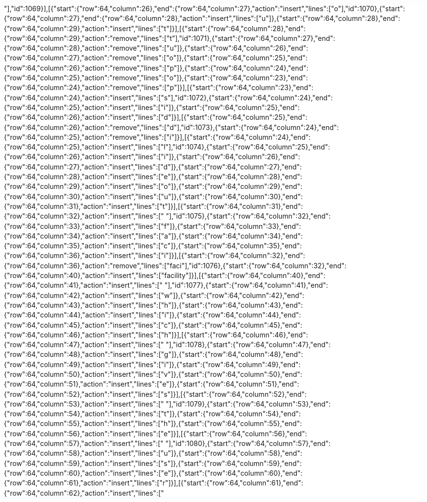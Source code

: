 "],"id":1069}],[{"start":{"row":64,"column":26},"end":{"row":64,"column":27},"action":"insert","lines":["o"],"id":1070},{"start":{"row":64,"column":27},"end":{"row":64,"column":28},"action":"insert","lines":["u"]},{"start":{"row":64,"column":28},"end":{"row":64,"column":29},"action":"insert","lines":["t"]}],[{"start":{"row":64,"column":28},"end":{"row":64,"column":29},"action":"remove","lines":["t"],"id":1071},{"start":{"row":64,"column":27},"end":{"row":64,"column":28},"action":"remove","lines":["u"]},{"start":{"row":64,"column":26},"end":{"row":64,"column":27},"action":"remove","lines":["o"]},{"start":{"row":64,"column":25},"end":{"row":64,"column":26},"action":"remove","lines":["p"]},{"start":{"row":64,"column":24},"end":{"row":64,"column":25},"action":"remove","lines":["o"]},{"start":{"row":64,"column":23},"end":{"row":64,"column":24},"action":"remove","lines":["p"]}],[{"start":{"row":64,"column":23},"end":{"row":64,"column":24},"action":"insert","lines":["s"],"id":1072},{"start":{"row":64,"column":24},"end":{"row":64,"column":25},"action":"insert","lines":["i"]},{"start":{"row":64,"column":25},"end":{"row":64,"column":26},"action":"insert","lines":["d"]}],[{"start":{"row":64,"column":25},"end":{"row":64,"column":26},"action":"remove","lines":["d"],"id":1073},{"start":{"row":64,"column":24},"end":{"row":64,"column":25},"action":"remove","lines":["i"]}],[{"start":{"row":64,"column":24},"end":{"row":64,"column":25},"action":"insert","lines":["l"],"id":1074},{"start":{"row":64,"column":25},"end":{"row":64,"column":26},"action":"insert","lines":["i"]},{"start":{"row":64,"column":26},"end":{"row":64,"column":27},"action":"insert","lines":["d"]},{"start":{"row":64,"column":27},"end":{"row":64,"column":28},"action":"insert","lines":["e"]},{"start":{"row":64,"column":28},"end":{"row":64,"column":29},"action":"insert","lines":["o"]},{"start":{"row":64,"column":29},"end":{"row":64,"column":30},"action":"insert","lines":["u"]},{"start":{"row":64,"column":30},"end":{"row":64,"column":31},"action":"insert","lines":["t"]}],[{"start":{"row":64,"column":31},"end":{"row":64,"column":32},"action":"insert","lines":[" "],"id":1075},{"start":{"row":64,"column":32},"end":{"row":64,"column":33},"action":"insert","lines":["f"]},{"start":{"row":64,"column":33},"end":{"row":64,"column":34},"action":"insert","lines":["a"]},{"start":{"row":64,"column":34},"end":{"row":64,"column":35},"action":"insert","lines":["c"]},{"start":{"row":64,"column":35},"end":{"row":64,"column":36},"action":"insert","lines":["i"]}],[{"start":{"row":64,"column":32},"end":{"row":64,"column":36},"action":"remove","lines":["faci"],"id":1076},{"start":{"row":64,"column":32},"end":{"row":64,"column":40},"action":"insert","lines":["facility"]}],[{"start":{"row":64,"column":40},"end":{"row":64,"column":41},"action":"insert","lines":[" "],"id":1077},{"start":{"row":64,"column":41},"end":{"row":64,"column":42},"action":"insert","lines":["w"]},{"start":{"row":64,"column":42},"end":{"row":64,"column":43},"action":"insert","lines":["h"]},{"start":{"row":64,"column":43},"end":{"row":64,"column":44},"action":"insert","lines":["i"]},{"start":{"row":64,"column":44},"end":{"row":64,"column":45},"action":"insert","lines":["c"]},{"start":{"row":64,"column":45},"end":{"row":64,"column":46},"action":"insert","lines":["h"]}],[{"start":{"row":64,"column":46},"end":{"row":64,"column":47},"action":"insert","lines":[" "],"id":1078},{"start":{"row":64,"column":47},"end":{"row":64,"column":48},"action":"insert","lines":["g"]},{"start":{"row":64,"column":48},"end":{"row":64,"column":49},"action":"insert","lines":["i"]},{"start":{"row":64,"column":49},"end":{"row":64,"column":50},"action":"insert","lines":["v"]},{"start":{"row":64,"column":50},"end":{"row":64,"column":51},"action":"insert","lines":["e"]},{"start":{"row":64,"column":51},"end":{"row":64,"column":52},"action":"insert","lines":["s"]}],[{"start":{"row":64,"column":52},"end":{"row":64,"column":53},"action":"insert","lines":[" "],"id":1079},{"start":{"row":64,"column":53},"end":{"row":64,"column":54},"action":"insert","lines":["t"]},{"start":{"row":64,"column":54},"end":{"row":64,"column":55},"action":"insert","lines":["h"]},{"start":{"row":64,"column":55},"end":{"row":64,"column":56},"action":"insert","lines":["e"]}],[{"start":{"row":64,"column":56},"end":{"row":64,"column":57},"action":"insert","lines":[" "],"id":1080},{"start":{"row":64,"column":57},"end":{"row":64,"column":58},"action":"insert","lines":["u"]},{"start":{"row":64,"column":58},"end":{"row":64,"column":59},"action":"insert","lines":["s"]},{"start":{"row":64,"column":59},"end":{"row":64,"column":60},"action":"insert","lines":["e"]},{"start":{"row":64,"column":60},"end":{"row":64,"column":61},"action":"insert","lines":["r"]}],[{"start":{"row":64,"column":61},"end":{"row":64,"column":62},"action":"insert","lines":["